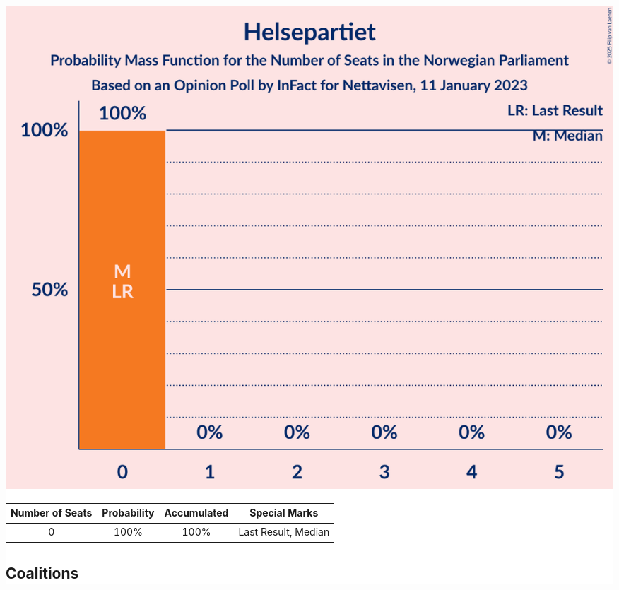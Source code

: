 ![Graph with seats probability mass function not yet produced](2023-01-11-InFact-seats-pmf-helsepartiet.png "Seats Probability Mass Function")

| Number of Seats | Probability | Accumulated | Special Marks |
|:---------------:|:-----------:|:-----------:|:-------------:|
| 0 | 100% | 100% | Last Result, Median |


## Coalitions
